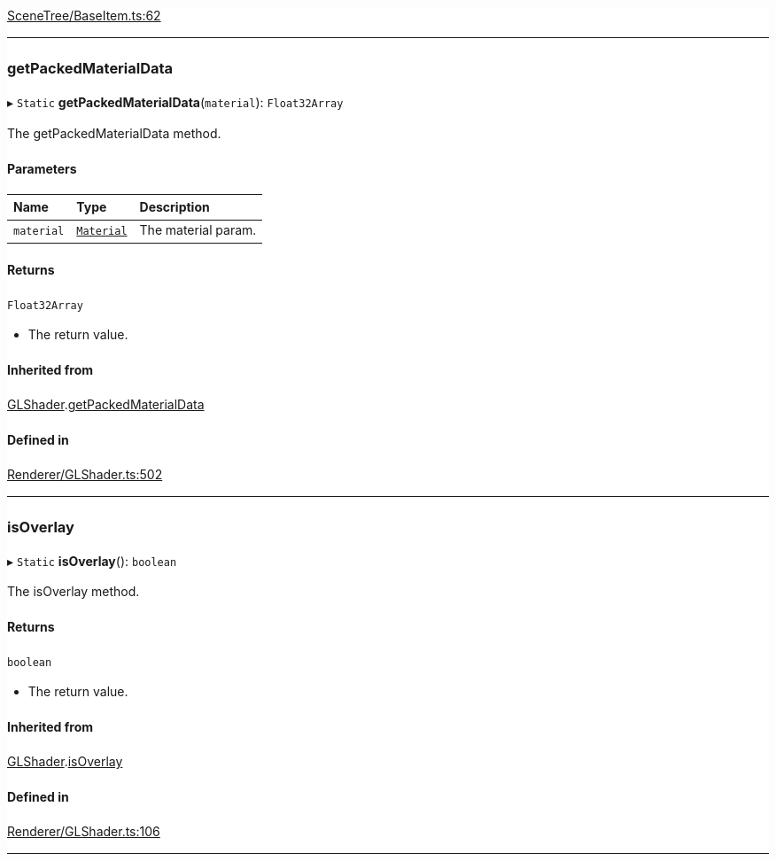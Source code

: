 [SceneTree/BaseItem.ts:62](https://github.com/ZeaInc/zea-engine/blob/434f018d2/src/SceneTree/BaseItem.ts#L62)

___

### getPackedMaterialData

▸ `Static` **getPackedMaterialData**(`material`): `Float32Array`

The getPackedMaterialData method.

#### Parameters

| Name | Type | Description |
| :------ | :------ | :------ |
| `material` | [`Material`](../../SceneTree/SceneTree_Material.Material) | The material param. |

#### Returns

`Float32Array`

- The return value.

#### Inherited from

[GLShader](../Renderer_GLShader.GLShader).[getPackedMaterialData](../Renderer_GLShader.GLShader#getpackedmaterialdata)

#### Defined in

[Renderer/GLShader.ts:502](https://github.com/ZeaInc/zea-engine/blob/434f018d2/src/Renderer/GLShader.ts#L502)

___

### isOverlay

▸ `Static` **isOverlay**(): `boolean`

The isOverlay method.

#### Returns

`boolean`

- The return value.

#### Inherited from

[GLShader](../Renderer_GLShader.GLShader).[isOverlay](../Renderer_GLShader.GLShader#isoverlay)

#### Defined in

[Renderer/GLShader.ts:106](https://github.com/ZeaInc/zea-engine/blob/434f018d2/src/Renderer/GLShader.ts#L106)

___
